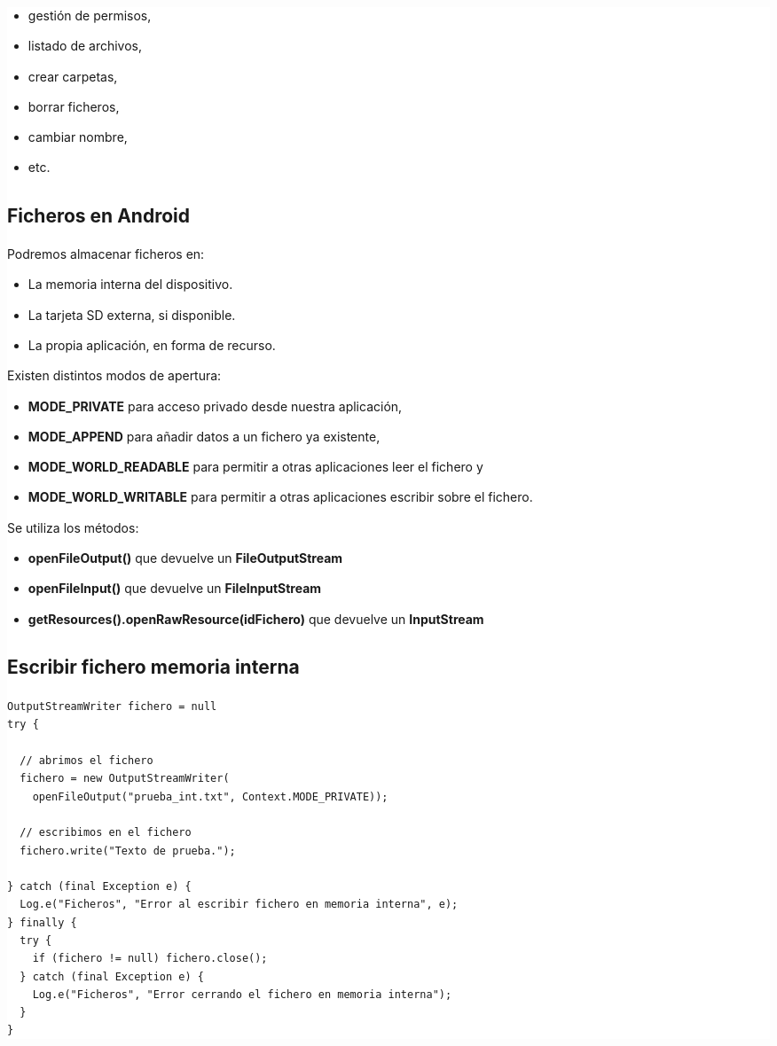 -  gestión de permisos,

-  listado de archivos,

-  crear carpetas,

-  borrar ficheros,

-  cambiar nombre,

-  etc.

## Ficheros en Android

Podremos almacenar ficheros en:

-  La memoria interna del dispositivo.

-  La tarjeta SD externa, si disponible.

-  La propia aplicación, en forma de recurso.

Existen distintos modos de apertura:

-  **MODE_PRIVATE** para acceso privado desde nuestra aplicación,

-  **MODE_APPEND** para añadir datos a un fichero ya existente,

-  **MODE_WORLD_READABLE** para permitir a otras aplicaciones leer el fichero y

-  **MODE_WORLD_WRITABLE** para permitir a otras aplicaciones escribir sobre el fichero.

Se utiliza los métodos:

-  **openFileOutput()** que devuelve un **FileOutputStream**

-  **openFileInput()** que devuelve un **FileInputStream**

-  **getResources().openRawResource(idFichero)** que devuelve un **InputStream**

## Escribir fichero memoria interna

~~~{.java}
OutputStreamWriter fichero = null
try {

  // abrimos el fichero
  fichero = new OutputStreamWriter(
    openFileOutput("prueba_int.txt", Context.MODE_PRIVATE));

  // escribimos en el fichero
  fichero.write("Texto de prueba.");

} catch (final Exception e) {
  Log.e("Ficheros", "Error al escribir fichero en memoria interna", e);
} finally {
  try {
    if (fichero != null) fichero.close();
  } catch (final Exception e) {
    Log.e("Ficheros", "Error cerrando el fichero en memoria interna");
  }
}
~~~
